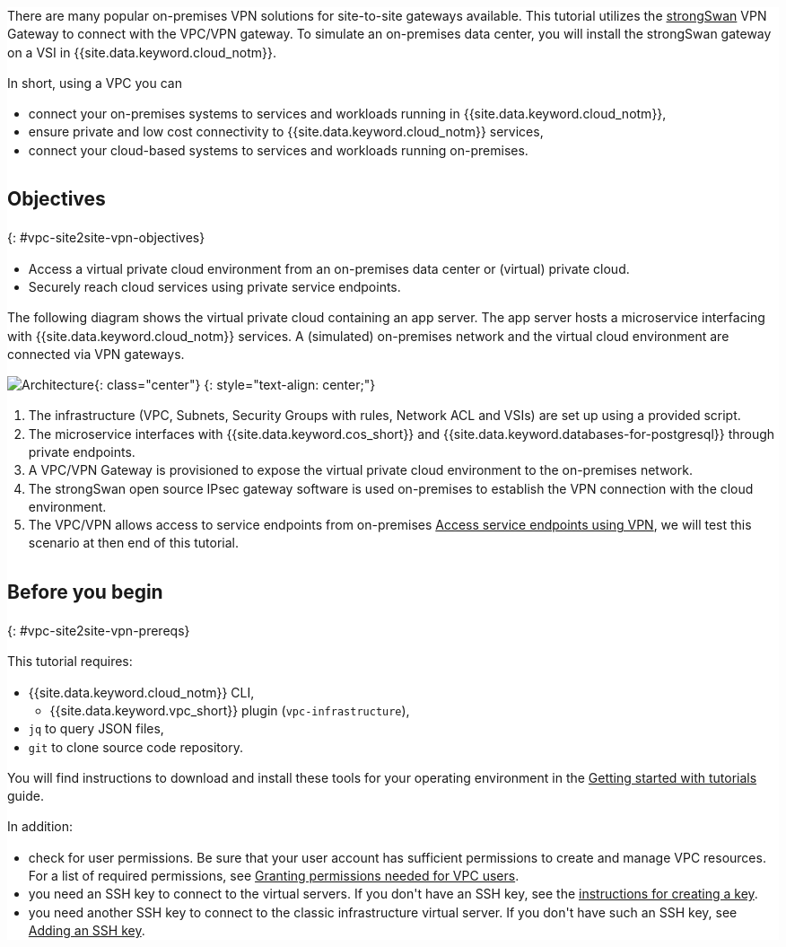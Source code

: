 There are many popular on-premises VPN solutions for site-to-site gateways available. This tutorial utilizes the [strongSwan](https://www.strongswan.org/) VPN Gateway to connect with the VPC/VPN gateway. To simulate an on-premises data center, you will install the strongSwan gateway on a VSI in {{site.data.keyword.cloud_notm}}.

In short, using a VPC you can

- connect your on-premises systems to services and workloads running in {{site.data.keyword.cloud_notm}},
- ensure private and low cost connectivity to {{site.data.keyword.cloud_notm}} services,
- connect your cloud-based systems to services and workloads running on-premises.

## Objectives
{: #vpc-site2site-vpn-objectives}

* Access a virtual private cloud environment from an on-premises data center or (virtual) private cloud.
* Securely reach cloud services using private service endpoints.


The following diagram shows the virtual private cloud containing an app server. The app server hosts a microservice interfacing with {{site.data.keyword.cloud_notm}} services. A (simulated) on-premises network and the virtual cloud environment are connected via VPN gateways.

![Architecture](images/solution46-vpc-vpn/ArchitectureDiagram.png){: class="center"}
{: style="text-align: center;"}

1. The infrastructure (VPC, Subnets, Security Groups with rules, Network ACL and VSIs) are set up using a provided script.
2. The microservice interfaces with {{site.data.keyword.cos_short}} and {{site.data.keyword.databases-for-postgresql}} through private endpoints.
3. A VPC/VPN Gateway is provisioned to expose the virtual private cloud environment to the on-premises network.
4. The strongSwan open source IPsec gateway software is used on-premises to establish the VPN connection with the cloud environment.
5. The VPC/VPN allows access to service endpoints from on-premises [Access service endpoints using VPN](https://{DomainName}/docs/vpc?topic=vpc-build-se-connectivity-using-vpn), we will test this scenario at then end of this tutorial.

## Before you begin
{: #vpc-site2site-vpn-prereqs}

This tutorial requires:
* {{site.data.keyword.cloud_notm}} CLI,
   * {{site.data.keyword.vpc_short}} plugin (`vpc-infrastructure`),
* `jq` to query JSON files,
* `git` to clone source code repository.

You will find instructions to download and install these tools for your operating environment in the [Getting started with tutorials](https://{DomainName}/docs/solution-tutorials?topic=solution-tutorials-tutorials) guide.

In addition:
- check for user permissions. Be sure that your user account has sufficient permissions to create and manage VPC resources. For a list of required permissions, see [Granting permissions needed for VPC users](/docs/vpc?topic=vpc-managing-user-permissions-for-vpc-resources).
- you need an SSH key to connect to the virtual servers. If you don't have an SSH key, see the [instructions for creating a key](/docs/vpc?topic=vpc-getting-started#prereqs).
- you need another SSH key to connect to the classic infrastructure virtual server. If you don't have such an SSH key, see [Adding an SSH key](https://{DomainName}/docs/ssh-keys?topic=ssh-keys-adding-an-ssh-key).
